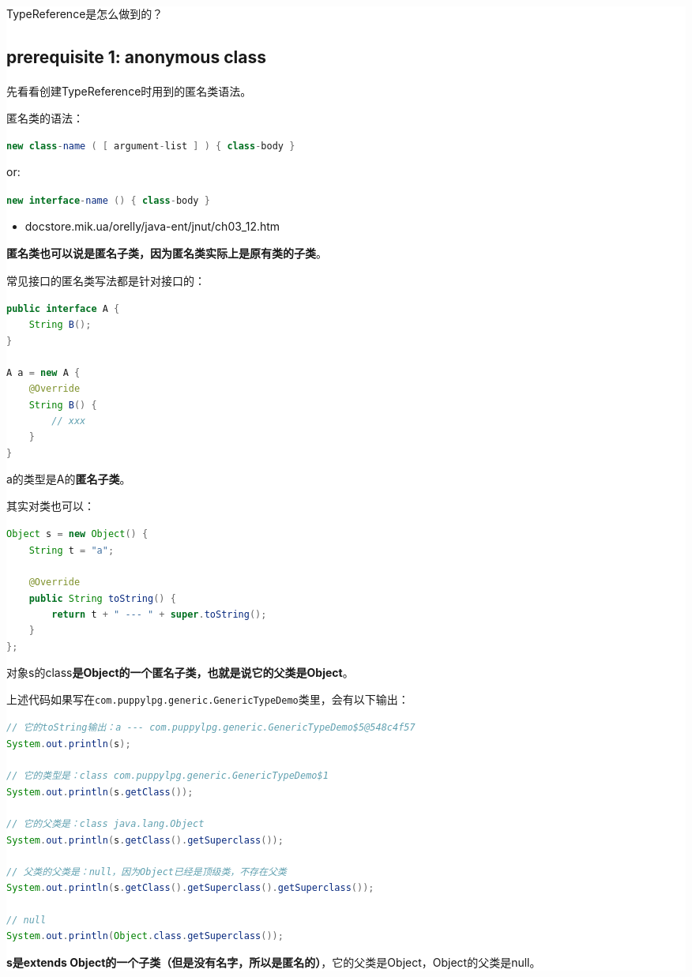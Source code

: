 TypeReference是怎么做到的？

## prerequisite 1: anonymous class
先看看创建TypeReference时用到的匿名类语法。

匿名类的语法：
```java
new class-name ( [ argument-list ] ) { class-body }
```
or:
```java
new interface-name () { class-body }
```

- docstore.mik.ua/orelly/java-ent/jnut/ch03_12.htm

**匿名类也可以说是匿名子类，因为匿名类实际上是原有类的子类**。

常见接口的匿名类写法都是针对接口的：
```java
public interface A {
    String B();
}

A a = new A {
    @Override
    String B() {
        // xxx
    }
}
```
a的类型是A的**匿名子类**。

其实对类也可以：
```java
Object s = new Object() {
    String t = "a";

    @Override
    public String toString() {
        return t + " --- " + super.toString();
    }
};
```
对象s的class**是Object的一个匿名子类，也就是说它的父类是Object**。

上述代码如果写在`com.puppylpg.generic.GenericTypeDemo`类里，会有以下输出：
```java
// 它的toString输出：a --- com.puppylpg.generic.GenericTypeDemo$5@548c4f57
System.out.println(s);

// 它的类型是：class com.puppylpg.generic.GenericTypeDemo$1
System.out.println(s.getClass());

// 它的父类是：class java.lang.Object
System.out.println(s.getClass().getSuperclass());

// 父类的父类是：null，因为Object已经是顶级类，不存在父类
System.out.println(s.getClass().getSuperclass().getSuperclass());

// null
System.out.println(Object.class.getSuperclass());
```
**s是extends Object的一个子类（但是没有名字，所以是匿名的）**，它的父类是Object，Object的父类是null。
